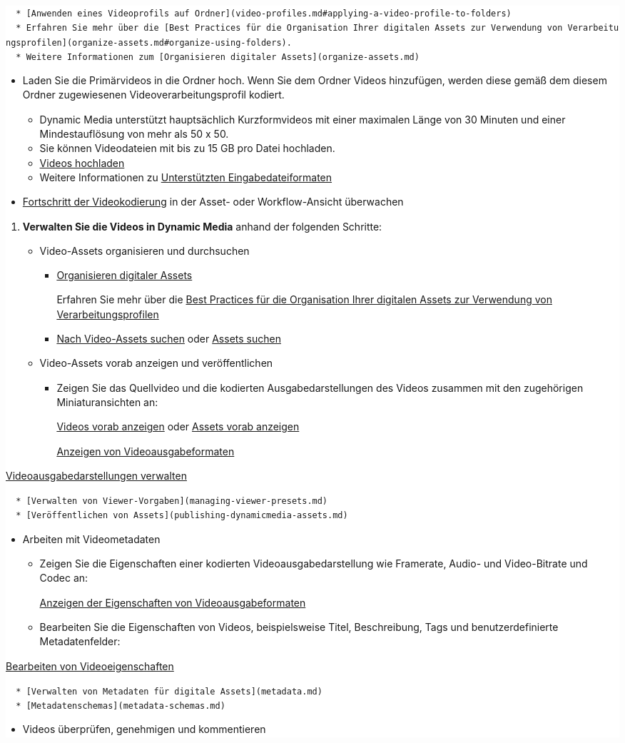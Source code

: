       * [Anwenden eines Videoprofils auf Ordner](video-profiles.md#applying-a-video-profile-to-folders)
      * Erfahren Sie mehr über die [Best Practices für die Organisation Ihrer digitalen Assets zur Verwendung von Verarbeitungsprofilen](organize-assets.md#organize-using-folders).
      * Weitere Informationen zum [Organisieren digitaler Assets](organize-assets.md)
   * Laden Sie die Primärvideos in die Ordner hoch. Wenn Sie dem Ordner Videos hinzufügen, werden diese gemäß dem diesem Ordner zugewiesenen Videoverarbeitungsprofil kodiert.

      * Dynamic Media unterstützt hauptsächlich Kurzformvideos mit einer maximalen Länge von 30 Minuten und einer Mindestauflösung von mehr als 50 x 50.
      * Sie können Videodateien mit bis zu 15 GB pro Datei hochladen.
      * [Videos hochladen](managing-video-assets.md#uploading-and-previewing-video-assets)
      * Weitere Informationen zu [Unterstützten Eingabedateiformaten](assets-formats.md#supported-multimedia-formats)
   * [Fortschritt der Videokodierung](#monitoring-video-encoding-and-youtube-publishing-progress) in der Asset- oder Workflow-Ansicht überwachen




1. **Verwalten Sie die Videos in Dynamic Media** anhand der folgenden Schritte:

   * Video-Assets organisieren und durchsuchen

      * [Organisieren digitaler Assets](organize-assets.md)

         Erfahren Sie mehr über die [Best Practices für die Organisation Ihrer digitalen Assets zur Verwendung von Verarbeitungsprofilen](organize-assets.md#organize-using-folders)

      * [Nach Video-Assets suchen](search-video-assets.md) oder [Assets suchen](managing-assets-touch-ui.md#searching-assets)
   * Video-Assets vorab anzeigen und veröffentlichen

      * Zeigen Sie das Quellvideo und die kodierten Ausgabedarstellungen des Videos zusammen mit den zugehörigen Miniaturansichten an:

         [Videos vorab anzeigen](managing-video-assets.md#uploading-and-previewing-video-assets) oder [Assets vorab anzeigen](previewing-assets.md)

         [Anzeigen von Videoausgabeformaten](video-renditions.md)

[Videoausgabedarstellungen verwalten](managing-assets-touch-ui.md#managing-renditions)

      * [Verwalten von Viewer-Vorgaben](managing-viewer-presets.md)
      * [Veröffentlichen von Assets](publishing-dynamicmedia-assets.md)
   * Arbeiten mit Videometadaten

      * Zeigen Sie die Eigenschaften einer kodierten Videoausgabedarstellung wie Framerate, Audio- und Video-Bitrate und Codec an:

         [Anzeigen der Eigenschaften von Videoausgabeformaten](video-renditions.md)

      * Bearbeiten Sie die Eigenschaften von Videos, beispielsweise Titel, Beschreibung, Tags und benutzerdefinierte Metadatenfelder:

[Bearbeiten von Videoeigenschaften](managing-assets-touch-ui.md#editing-properties)

      * [Verwalten von Metadaten für digitale Assets](metadata.md)
      * [Metadatenschemas](metadata-schemas.md)
   * Videos überprüfen, genehmigen und kommentieren
